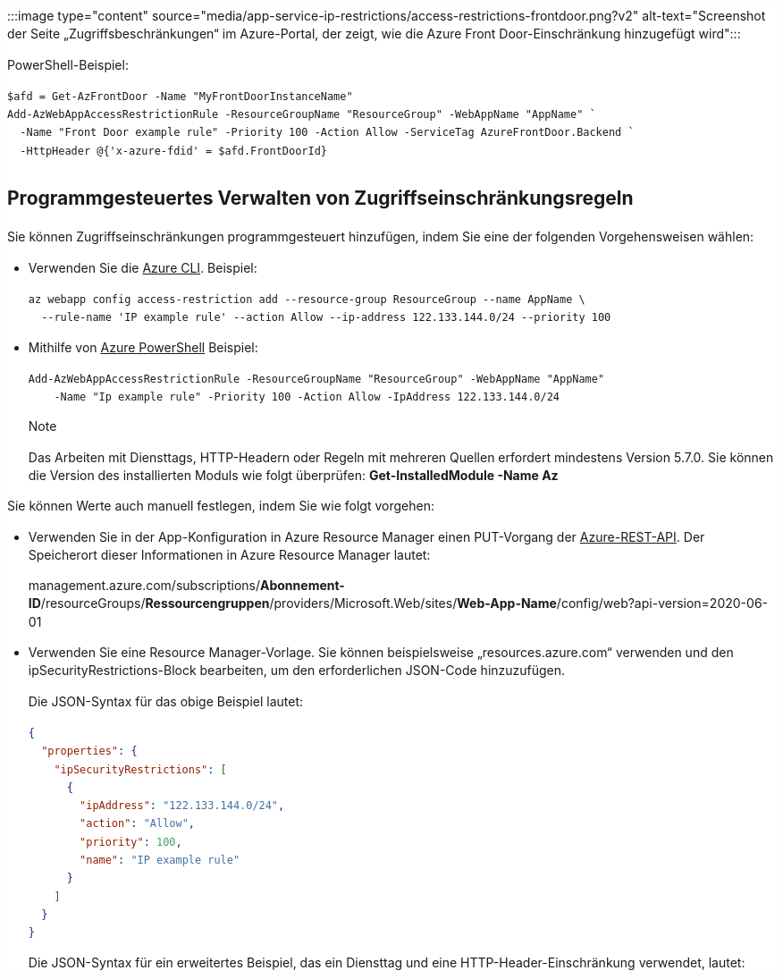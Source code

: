 :::image type="content" source="media/app-service-ip-restrictions/access-restrictions-frontdoor.png?v2" alt-text="Screenshot der Seite „Zugriffsbeschränkungen“ im Azure-Portal, der zeigt, wie die Azure Front Door-Einschränkung hinzugefügt wird":::

PowerShell-Beispiel:

  ```azurepowershell-interactive
  $afd = Get-AzFrontDoor -Name "MyFrontDoorInstanceName"
  Add-AzWebAppAccessRestrictionRule -ResourceGroupName "ResourceGroup" -WebAppName "AppName" `
    -Name "Front Door example rule" -Priority 100 -Action Allow -ServiceTag AzureFrontDoor.Backend `
    -HttpHeader @{'x-azure-fdid' = $afd.FrontDoorId}
  ```

## <a name="manage-access-restriction-rules-programmatically"></a>Programmgesteuertes Verwalten von Zugriffseinschränkungsregeln

Sie können Zugriffseinschränkungen programmgesteuert hinzufügen, indem Sie eine der folgenden Vorgehensweisen wählen: 

* Verwenden Sie die [Azure CLI](/cli/azure/webapp/config/access-restriction). Beispiel:
   
  ```azurecli-interactive
  az webapp config access-restriction add --resource-group ResourceGroup --name AppName \
    --rule-name 'IP example rule' --action Allow --ip-address 122.133.144.0/24 --priority 100
  ```

* Mithilfe von [Azure PowerShell](/powershell/module/Az.Websites/Add-AzWebAppAccessRestrictionRule) Beispiel:


  ```azurepowershell-interactive
  Add-AzWebAppAccessRestrictionRule -ResourceGroupName "ResourceGroup" -WebAppName "AppName"
      -Name "Ip example rule" -Priority 100 -Action Allow -IpAddress 122.133.144.0/24
  ```
   > [!NOTE]
   > Das Arbeiten mit Diensttags, HTTP-Headern oder Regeln mit mehreren Quellen erfordert mindestens Version 5.7.0. Sie können die Version des installierten Moduls wie folgt überprüfen: **Get-InstalledModule -Name Az**

Sie können Werte auch manuell festlegen, indem Sie wie folgt vorgehen:

* Verwenden Sie in der App-Konfiguration in Azure Resource Manager einen PUT-Vorgang der [Azure-REST-API](/rest/api/azure/). Der Speicherort dieser Informationen in Azure Resource Manager lautet:

  management.azure.com/subscriptions/**Abonnement-ID**/resourceGroups/**Ressourcengruppen**/providers/Microsoft.Web/sites/**Web-App-Name**/config/web?api-version=2020-06-01

* Verwenden Sie eine Resource Manager-Vorlage. Sie können beispielsweise „resources.azure.com“ verwenden und den ipSecurityRestrictions-Block bearbeiten, um den erforderlichen JSON-Code hinzuzufügen.

  Die JSON-Syntax für das obige Beispiel lautet:

  ```json
  {
    "properties": {
      "ipSecurityRestrictions": [
        {
          "ipAddress": "122.133.144.0/24",
          "action": "Allow",
          "priority": 100,
          "name": "IP example rule"
        }
      ]
    }
  }
  ```
  Die JSON-Syntax für ein erweitertes Beispiel, das ein Diensttag und eine HTTP-Header-Einschränkung verwendet, lautet:
  ```json
  ```

[serviceendpoints]: ../virtual-network/virtual-network-service-endpoints-overview.md
[servicetags]: ../virtual-network/service-tags-overview.md